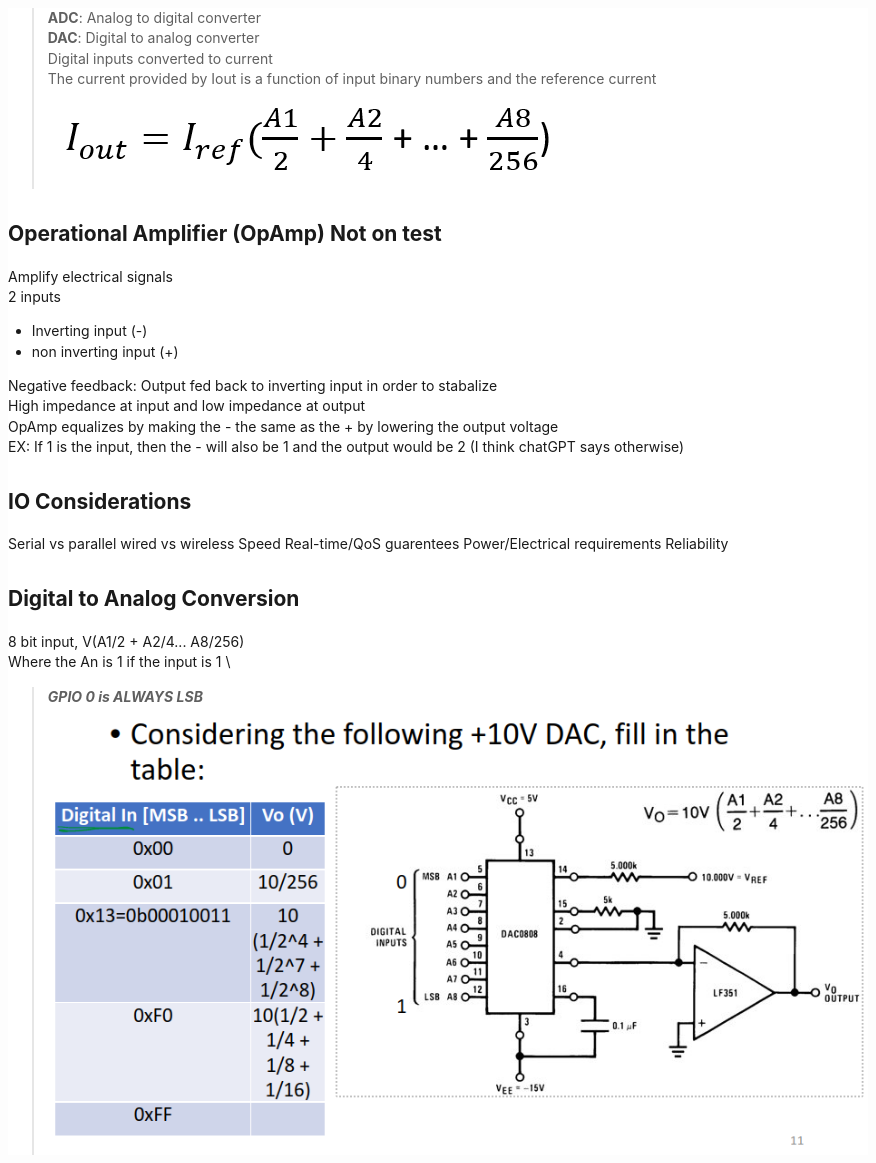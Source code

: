 > **ADC**: Analog to digital converter \
**DAC**: Digital to analog converter \
Digital inputs converted to current \
The current provided by Iout is a function of input binary numbers and the reference current
![Alt text](image-33.png)

## Operational Amplifier (OpAmp) Not on test
Amplify electrical signals \
2 inputs
- Inverting input (-) 
- non inverting input (+) 

Negative feedback: Output fed back to inverting input in order to stabalize \
High impedance at input and low impedance at output \
OpAmp equalizes by making the - the same as the + by lowering the output voltage \
EX:     If 1 is the input, then the - will also be 1 and the output would be 2 (I think chatGPT says otherwise)

## IO Considerations
Serial vs parallel
wired vs wireless
Speed
Real-time/QoS guarentees
Power/Electrical requirements
Reliability


## Digital to Analog Conversion
8 bit input, V(A1/2 + A2/4... A8/256) \
Where the An is 1 if the input is 1 \
> __***GPIO 0 is ALWAYS LSB***__
![Alt text](image-18.png)
